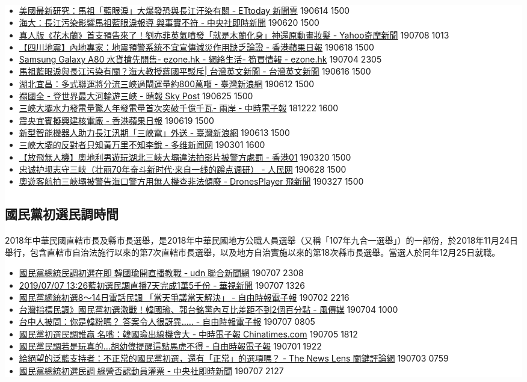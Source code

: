 - [美國最新研究：馬祖「藍眼淚」大爆發恐與長江汙染有關 - ETtoday 新聞雲](https://www.ettoday.net/news/20190614/1467296.htm "美國最新研究：馬祖「藍眼淚」大爆發恐與長江汙染有關 - ETtoday 新聞雲") 190614 1500
- [海大：長江污染影響馬祖藍眼淚報導 與事實不符 - 中央社即時新聞](https://www.cna.com.tw/news/ahel/201906200151.aspx "海大：長江污染影響馬祖藍眼淚報導 與事實不符 - 中央社即時新聞") 190620 1500
- [真人版《花木蘭》首支預告來了！劉亦菲英氣噴發「就是木蘭化身」神還原動畫妝髮 - Yahoo奇摩新聞](https://tw.news.yahoo.com/%E7%9C%9F%E4%BA%BA%E7%89%88-%E8%8A%B1%E6%9C%A8%E8%98%AD-%E9%A6%96%E6%94%AF%E9%A0%90%E5%91%8A%E4%BE%86%E4%BA%86-%E5%8A%89%E4%BA%A6%E8%8F%B2%E8%8B%B1%E6%B0%A3%E5%99%B4%E7%99%BC-%E5%B0%B1%E6%98%AF%E6%9C%A8%E8%98%AD%E5%8C%96%E8%BA%AB-020700125.html "真人版《花木蘭》首支預告來了！劉亦菲英氣噴發「就是木蘭化身」神還原動畫妝髮 - Yahoo奇摩新聞") 190708 1013
- [【四川地震】內地專家：地震預警系統不宜宣傳減災作用缺乏論證 - 香港蘋果日報](https://hk.news.appledaily.com/china/realtime/article/20190618/59730921 "【四川地震】內地專家：地震預警系統不宜宣傳減災作用缺乏論證 - 香港蘋果日報") 190618 1500
- [Samsung Galaxy A80 水貨搶先開售- ezone.hk - 網絡生活- 筍買情報 - ezone.hk](https://ezone.ulifestyle.com.hk/article/2392638/Samsung%20Galaxy%20A80%20%E6%B0%B4%E8%B2%A8%E6%90%B6%E5%85%88%E9%96%8B%E5%94%AE "Samsung Galaxy A80 水貨搶先開售- ezone.hk - 網絡生活- 筍買情報 - ezone.hk") 190704 2305
- [馬祖藍眼淚與長江污染有關？海大教授蔣國平駁斥| 台灣英文新聞 - 台灣英文新聞](https://www.taiwannews.com.tw/ch/news/3725391 "馬祖藍眼淚與長江污染有關？海大教授蔣國平駁斥| 台灣英文新聞 - 台灣英文新聞") 190616 1500
- [湖北宜昌：多式聯運將分流三峽過閘運量約800萬噸 - 臺灣新浪網](https://news.sina.com.tw/article/20190612/31600572.html "湖北宜昌：多式聯運將分流三峽過閘運量約800萬噸 - 臺灣新浪網") 190612 1500
- [禤國全 - 登世界最大河輪遊三峽 - 晴報 Sky Post](https://skypost.ulifestyle.com.hk/column/article/2384238/%E7%99%BB%E4%B8%96%E7%95%8C%E6%9C%80%E5%A4%A7%E6%B2%B3%E8%BC%AA%E9%81%8A%E4%B8%89%E5%B3%BD "禤國全 - 登世界最大河輪遊三峽 - 晴報 Sky Post") 190625 1500
- [三峽大壩水力發電量驚人年發電量首次突破千億千瓦- 兩岸 - 中時電子報](https://www.chinatimes.com/realtimenews/20181222001966-260409 "三峽大壩水力發電量驚人年發電量首次突破千億千瓦- 兩岸 - 中時電子報") 181222 1600
- [震央宜賓擬興建核電廠 - 香港蘋果日報](https://hk.news.appledaily.com/international/daily/article/20190619/20707758 "震央宜賓擬興建核電廠 - 香港蘋果日報") 190619 1500
- [新型智能機器人助力長江汛期「三峽電」外送 - 臺灣新浪網](https://news.sina.com.tw/article/20190613/31622778.html "新型智能機器人助力長江汛期「三峽電」外送 - 臺灣新浪網") 190613 1500
- [三峽大壩的反對者只知黃万里不知李銳 - 多维新闻网](http://culture.dwnews.com/history/big5/news/2019-03-01/60121155.html "三峽大壩的反對者只知黃万里不知李銳 - 多维新闻网") 190301 1600
- [【放飛無人機】奧地利男遊玩湖北三峽大壩違法拍影片被警方處罰 - 香港01](https://www.hk01.com/%E5%A4%A7%E5%9C%8B%E5%B0%8F%E4%BA%8B/308163/%E6%94%BE%E9%A3%9B%E7%84%A1%E4%BA%BA%E6%A9%9F-%E5%A5%A7%E5%9C%B0%E5%88%A9%E7%94%B7%E9%81%8A%E7%8E%A9%E6%B9%96%E5%8C%97%E4%B8%89%E5%B3%BD%E5%A4%A7%E5%A3%A9-%E9%81%95%E6%B3%95%E6%8B%8D%E5%BD%B1%E7%89%87%E8%A2%AB%E8%AD%A6%E6%96%B9%E8%99%95%E7%BD%B0 "【放飛無人機】奧地利男遊玩湖北三峽大壩違法拍影片被警方處罰 - 香港01") 190320 1500
- [忠诚护坝志守三峡（壮丽70年奋斗新时代·来自一线的蹲点调研） - 人民网](http://politics.people.com.cn/n1/2019/0628/c1001-31200335.html "忠诚护坝志守三峡（壮丽70年奋斗新时代·来自一线的蹲点调研） - 人民网") 190628 1500
- [奧遊客航拍三峽壩被警告海口警方用無人機查非法傾廢 - DronesPlayer 飛新聞](https://dronesplayer.com/uav-news/%E5%A5%A7%E9%81%8A%E5%AE%A2%E8%88%AA%E6%8B%8D%E4%B8%89%E5%B3%BD%E5%A3%A9%E8%A2%AB%E8%AD%A6%E5%91%8A-%E6%B5%B7%E5%8F%A3%E8%AD%A6%E6%96%B9%E7%94%A8%E7%84%A1%E4%BA%BA%E6%A9%9F%E6%9F%A5%E5%82%BE%E5%BB%A2/ "奧遊客航拍三峽壩被警告海口警方用無人機查非法傾廢 - DronesPlayer 飛新聞") 190327 1500

## 國民黨初選民調時間

2018年中華民國直轄市長及縣市長選舉，是2018年中華民國地方公職人員選舉（又稱「107年九合一選舉」）的一部份，於2018年11月24日舉行，包含直轄市自治法施行以來的第7次直轄市長選舉，以及地方自治實施以來的第18次縣市長選舉。當選人於同年12月25日就職。
- [國民黨總統民調初選在即 韓國瑜開直播教戰 - udn 聯合新聞網](https://udn.com/news/story/6656/3915506 "國民黨總統民調初選在即 韓國瑜開直播教戰 - udn 聯合新聞網") 190707 2308
- [2019/07/07 13:26藍初選民調直播7天完成1萬5千份 - 華視新聞](https://news.cts.com.tw/cts/politics/201907/201907071966689.html "2019/07/07 13:26藍初選民調直播7天完成1萬5千份 - 華視新聞") 190707 1326
- [國民黨總統初選8～14日電話民調 「當天爭議當天解決」 - 自由時報電子報](https://news.ltn.com.tw/news/politics/breakingnews/2840599 "國民黨總統初選8～14日電話民調 「當天爭議當天解決」 - 自由時報電子報") 190702 2216
- [台灣指標民調》國民黨初選激戰！韓國瑜、郭台銘黨內互比差距不到2個百分點 - 風傳媒](https://www.storm.mg/article/1447320 "台灣指標民調》國民黨初選激戰！韓國瑜、郭台銘黨內互比差距不到2個百分點 - 風傳媒") 190704 1000
- [台中人被問：你是韓粉嗎？ 答案令人很訝異..... - 自由時報電子報](https://news.ltn.com.tw/news/politics/breakingnews/2845145 "台中人被問：你是韓粉嗎？ 答案令人很訝異..... - 自由時報電子報") 190707 0805
- [國民黨初選民調誰贏 名嘴：韓國瑜出線機會大 - 中時電子報 Chinatimes.com](https://www.chinatimes.com/realtimenews/20190705003605-260407 "國民黨初選民調誰贏 名嘴：韓國瑜出線機會大 - 中時電子報 Chinatimes.com") 190705 1812
- [國民黨民調若是玩真的…胡幼偉提醒這點馬虎不得 - 自由時報電子報](https://news.ltn.com.tw/news/politics/breakingnews/2839284 "國民黨民調若是玩真的…胡幼偉提醒這點馬虎不得 - 自由時報電子報") 190701 1922
- [給絕望的泛藍支持者：不正常的國民黨初選，還有「正常」的選項嗎？ - The News Lens 關鍵評論網](https://www.thenewslens.com/article/121479 "給絕望的泛藍支持者：不正常的國民黨初選，還有「正常」的選項嗎？ - The News Lens 關鍵評論網") 190703 0759
- [國民黨總統初選民調 綠營否認動員灌票 - 中央社即時新聞](https://www.cna.com.tw/news/firstnews/201907070190.aspx "國民黨總統初選民調 綠營否認動員灌票 - 中央社即時新聞") 190707 2127